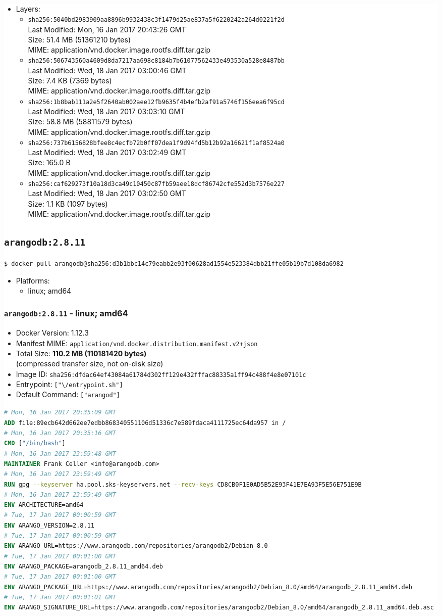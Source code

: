 
-	Layers:
	-	`sha256:5040bd2983909aa8896b9932438c3f1479d25ae837a5f6220242a264d0221f2d`  
		Last Modified: Mon, 16 Jan 2017 20:43:26 GMT  
		Size: 51.4 MB (51361210 bytes)  
		MIME: application/vnd.docker.image.rootfs.diff.tar.gzip
	-	`sha256:506743560a4609d8da7217aa698c8184b7b61077562433e493530a528e8487bb`  
		Last Modified: Wed, 18 Jan 2017 03:00:46 GMT  
		Size: 7.4 KB (7369 bytes)  
		MIME: application/vnd.docker.image.rootfs.diff.tar.gzip
	-	`sha256:1b8bab111a2e5f2640ab002aee12fb9635f4b4efb2af91a5746f156eea6f95cd`  
		Last Modified: Wed, 18 Jan 2017 03:03:10 GMT  
		Size: 58.8 MB (58811579 bytes)  
		MIME: application/vnd.docker.image.rootfs.diff.tar.gzip
	-	`sha256:737b6156828bfee8c4ecfb72b0ff07dea1f9d94fd5b12b92a16621f1af8524a0`  
		Last Modified: Wed, 18 Jan 2017 03:02:49 GMT  
		Size: 165.0 B  
		MIME: application/vnd.docker.image.rootfs.diff.tar.gzip
	-	`sha256:caf629273f10a18d3ca49c10450c87fb59aee18dcf86742cfe552d3b7576e227`  
		Last Modified: Wed, 18 Jan 2017 03:02:50 GMT  
		Size: 1.1 KB (1097 bytes)  
		MIME: application/vnd.docker.image.rootfs.diff.tar.gzip

## `arangodb:2.8.11`

```console
$ docker pull arangodb@sha256:d3b1bbc14c79eabb2e93f00628ad1554e523384dbb21ffe05b19b7d108da6982
```

-	Platforms:
	-	linux; amd64

### `arangodb:2.8.11` - linux; amd64

-	Docker Version: 1.12.3
-	Manifest MIME: `application/vnd.docker.distribution.manifest.v2+json`
-	Total Size: **110.2 MB (110181420 bytes)**  
	(compressed transfer size, not on-disk size)
-	Image ID: `sha256:dfdac64ef43084a61784d302ff129e432fffac88335a1ff94c488f4e8e07101c`
-	Entrypoint: `["\/entrypoint.sh"]`
-	Default Command: `["arangod"]`

```dockerfile
# Mon, 16 Jan 2017 20:35:09 GMT
ADD file:89ecb642d662ee7edbb868340551106d51336c7e589fdaca4111725ec64da957 in / 
# Mon, 16 Jan 2017 20:35:16 GMT
CMD ["/bin/bash"]
# Mon, 16 Jan 2017 23:59:48 GMT
MAINTAINER Frank Celler <info@arangodb.com>
# Mon, 16 Jan 2017 23:59:49 GMT
RUN gpg --keyserver ha.pool.sks-keyservers.net --recv-keys CD8CB0F1E0AD5B52E93F41E7EA93F5E56E751E9B
# Mon, 16 Jan 2017 23:59:49 GMT
ENV ARCHITECTURE=amd64
# Tue, 17 Jan 2017 00:00:59 GMT
ENV ARANGO_VERSION=2.8.11
# Tue, 17 Jan 2017 00:00:59 GMT
ENV ARANGO_URL=https://www.arangodb.com/repositories/arangodb2/Debian_8.0
# Tue, 17 Jan 2017 00:01:00 GMT
ENV ARANGO_PACKAGE=arangodb_2.8.11_amd64.deb
# Tue, 17 Jan 2017 00:01:00 GMT
ENV ARANGO_PACKAGE_URL=https://www.arangodb.com/repositories/arangodb2/Debian_8.0/amd64/arangodb_2.8.11_amd64.deb
# Tue, 17 Jan 2017 00:01:01 GMT
ENV ARANGO_SIGNATURE_URL=https://www.arangodb.com/repositories/arangodb2/Debian_8.0/amd64/arangodb_2.8.11_amd64.deb.asc
```
